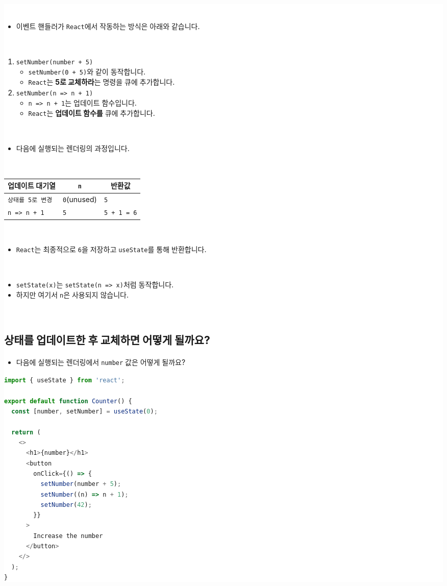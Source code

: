```js
```

<br>

- 이벤트 핸들러가 `React`에서 작동하는 방식은 아래와 같습니다.

<br>

1. `setNumber(number + 5)`
   - `setNumber(0 + 5)`와 같이 동작합니다.
   - `React`는 **5로 교체하라**는 명령을 큐에 추가합니다.
2. `setNumber(n => n + 1)`
   - `n => n + 1`는 업데이트 함수입니다.
   - `React`는 **업데이트 함수를** 큐에 추가합니다.

<br>

- 다음에 실행되는 렌더링의 과정입니다.

<br>

| 업데이트 대기열   | `n`         | 반환값      |
| ----------------- | ----------- | ----------- |
| `상태를 5로 변경` | `0`(unused) | `5`         |
| `n => n + 1`      | `5`         | `5 + 1 = 6` |

<br>

- `React`는 최종적으로 `6`을 저장하고 `useState`를 통해 반환합니다.

<br>

- `setState(x)`는 `setState(n => x)`처럼 동작합니다.
- 하지만 여기서 `n`은 사용되지 않습니다.

<br>

## 상태를 업데이트한 후 교체하면 어떻게 될까요?

- 다음에 실행되는 렌더링에서 `number` 값은 어떻게 될까요?

```js
import { useState } from 'react';

export default function Counter() {
  const [number, setNumber] = useState(0);

  return (
    <>
      <h1>{number}</h1>
      <button
        onClick={() => {
          setNumber(number + 5);
          setNumber((n) => n + 1);
          setNumber(42);
        }}
      >
        Increase the number
      </button>
    </>
  );
}
```
